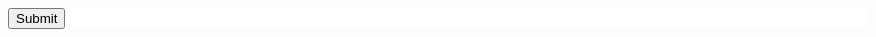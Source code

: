<div class="gform_footer top_label"> <input class="gform_button button" id="gform_submit_button_3" onclick='if(window["gf_submitting_3"]){return false;}  if( !jQuery("#gform_3")[0].checkValidity || jQuery("#gform_3")[0].checkValidity()){window["gf_submitting_3"]=true;}  ' onkeypress='if( event.keyCode == 13 ){ if(window["gf_submitting_3"]){return false;} if( !jQuery("#gform_3")[0].checkValidity || jQuery("#gform_3")[0].checkValidity()){window["gf_submitting_3"]=true;}  jQuery("#gform_3").trigger("submit",[true]); }' type="submit" value="Submit"/>
<input class="gform_hidden" name="is_submit_3" type="hidden" value="1"/>
<input class="gform_hidden" name="gform_submit" type="hidden" value="3"/>
<input class="gform_hidden" name="gform_unique_id" type="hidden" value=""/>
<input class="gform_hidden" name="state_3" type="hidden" value="WyJbXSIsIjhlODNkOTUyYTRjYTBlNWJhMTg1M2MyOTViMmVkMWU2Il0="/>
<input class="gform_hidden" id="gform_target_page_number_3" name="gform_target_page_number_3" type="hidden" value="0"/>
<input class="gform_hidden" id="gform_source_page_number_3" name="gform_source_page_number_3" type="hidden" value="1"/>
<input name="gform_field_values" type="hidden" value=""/>
</div>
<p class="akismet-fields-container" data-prefix="ak_" style="display: none !important;"><label>Δ<textarea cols="45" maxlength="100" name="ak_hp_textarea" rows="8"></textarea></label><input id="ak_js_3" name="ak_js" type="hidden" value="106"/><script>document.getElementById( "ak_js_3" ).setAttribute( "value", ( new Date() ).getTime() );</script></p></form>
</div><script type="text/javascript">
/* <![CDATA[ */